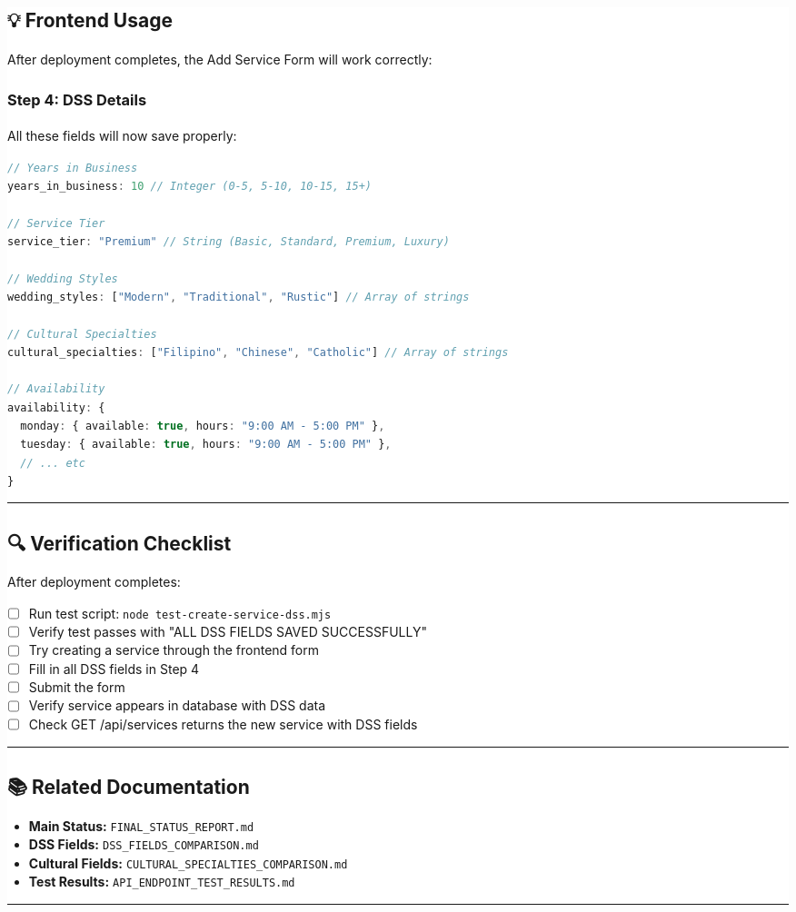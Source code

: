 
## 💡 Frontend Usage

After deployment completes, the Add Service Form will work correctly:

### Step 4: DSS Details

All these fields will now save properly:

```typescript
// Years in Business
years_in_business: 10 // Integer (0-5, 5-10, 10-15, 15+)

// Service Tier
service_tier: "Premium" // String (Basic, Standard, Premium, Luxury)

// Wedding Styles
wedding_styles: ["Modern", "Traditional", "Rustic"] // Array of strings

// Cultural Specialties  
cultural_specialties: ["Filipino", "Chinese", "Catholic"] // Array of strings

// Availability
availability: {
  monday: { available: true, hours: "9:00 AM - 5:00 PM" },
  tuesday: { available: true, hours: "9:00 AM - 5:00 PM" },
  // ... etc
}
```

---

## 🔍 Verification Checklist

After deployment completes:

- [ ] Run test script: `node test-create-service-dss.mjs`
- [ ] Verify test passes with "ALL DSS FIELDS SAVED SUCCESSFULLY"
- [ ] Try creating a service through the frontend form
- [ ] Fill in all DSS fields in Step 4
- [ ] Submit the form
- [ ] Verify service appears in database with DSS data
- [ ] Check GET /api/services returns the new service with DSS fields

---

## 📚 Related Documentation

- **Main Status:** `FINAL_STATUS_REPORT.md`
- **DSS Fields:** `DSS_FIELDS_COMPARISON.md`
- **Cultural Fields:** `CULTURAL_SPECIALTIES_COMPARISON.md`
- **Test Results:** `API_ENDPOINT_TEST_RESULTS.md`

---